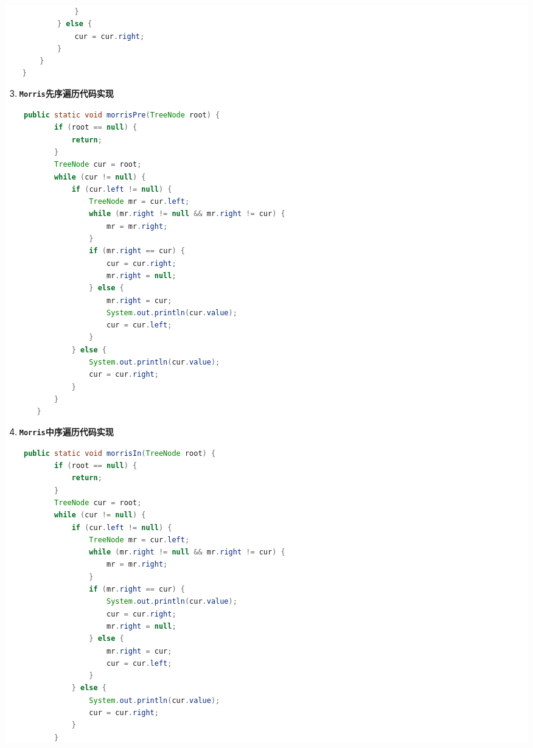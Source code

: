    ``` java
                   }
               } else {
                   cur = cur.right;
               }
           }
       }
   ```

3. **`Morris`先序遍历代码实现**

   ```java
   	public static void morrisPre(TreeNode root) {
           if (root == null) {
               return;
           }
           TreeNode cur = root;
           while (cur != null) {
               if (cur.left != null) {
                   TreeNode mr = cur.left;
                   while (mr.right != null && mr.right != cur) {
                       mr = mr.right;
                   }
                   if (mr.right == cur) {
                       cur = cur.right;
                       mr.right = null;
                   } else {
                       mr.right = cur;
                       System.out.println(cur.value);
                       cur = cur.left;
                   }
               } else {
                   System.out.println(cur.value);
                   cur = cur.right;
               }
           }
       }
   ```

4. **`Morris`中序遍历代码实现**

   ```java
   	public static void morrisIn(TreeNode root) {
           if (root == null) {
               return;
           }
           TreeNode cur = root;
           while (cur != null) {
               if (cur.left != null) {
                   TreeNode mr = cur.left;
                   while (mr.right != null && mr.right != cur) {
                       mr = mr.right;
                   }
                   if (mr.right == cur) {
                       System.out.println(cur.value);
                       cur = cur.right;
                       mr.right = null;
                   } else {
                       mr.right = cur;
                       cur = cur.left;
                   }
               } else {
                   System.out.println(cur.value);
                   cur = cur.right;
               }
           }
   ```